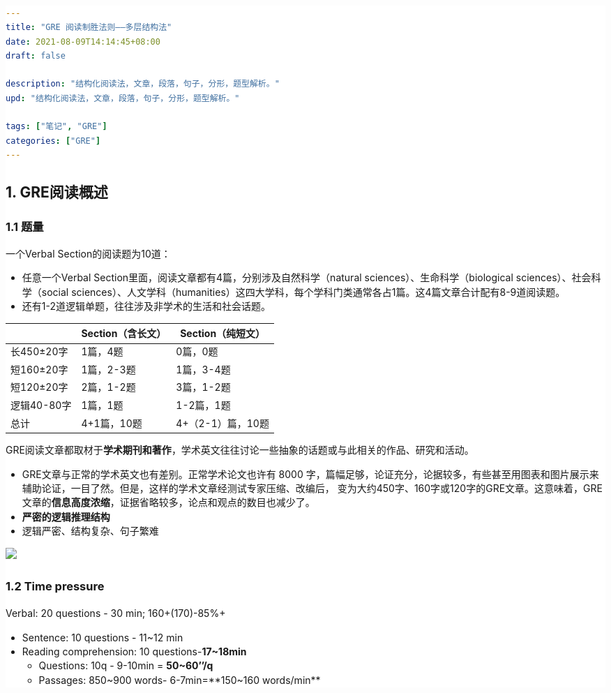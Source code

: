```yaml
---
title: "GRE 阅读制胜法则——多层结构法"
date: 2021-08-09T14:14:45+08:00
draft: false

description: "结构化阅读法，文章，段落，句子，分形，题型解析。"
upd: "结构化阅读法，文章，段落，句子，分形，题型解析。"

tags: ["笔记", "GRE"]
categories: ["GRE"]
---
```


## 1. GRE阅读概述

### 1.1 题量

一个Verbal Section的阅读题为10道：

- 任意一个Verbal Section里面，阅读文章都有4篇，分别涉及自然科学（natural sciences）、生命科学（biological sciences）、社会科学（social sciences）、人文学科（humanities）这四大学科，每个学科门类通常各占1篇。这4篇文章合计配有8-9道阅读题。
- 还有1-2道逻辑单题，往往涉及非学术的生活和社会话题。

|             | Section（含长文） | Section（纯短文） |
| ----------- | ----------------- | ----------------- |
| 长450±20字  | 1篇，4题          | 0篇，0题          |
| 短160±20字  | 1篇，2-3题        | 1篇，3-4题        |
| 短120±20字  | 2篇，1-2题        | 3篇，1-2题        |
| 逻辑40-80字 | 1篇，1题          | 1-2篇，1题        |
| 总计        | 4+1篇，10题       | 4+（2-1）篇，10题 |



GRE阅读文章都取材于**学术期刊和著作**，学术英文往往讨论一些抽象的话题或与此相关的作品、研究和活动。

- GRE文章与正常的学术英文也有差别。正常学术论文也许有 8000 字，篇幅足够，论证充分，论据较多，有些甚至用图表和图片展示来辅助论证，一目了然。但是，这样的学术文章经测试专家压缩、改编后， 变为大约450字、160字或120字的GRE文章。这意味着，GRE文章的**信息高度浓缩**，证据省略较多，论点和观点的数目也减少了。
- **严密的逻辑推理结构**
- 逻辑严密、结构复杂、句子繁难

![](https://cdn.jsdelivr.net/gh/henrywu97/FigBed@master/2021/GREPassageMaterials.jpg)

### 1.2 Time pressure

Verbal: 20 questions - 30 min; 160+(170)-85%+

- Sentence: 10 questions - 11~12 min
- Reading comprehension: 10 questions-**17~18min**
  - Questions: 10q - 9-10min = **50~60’’/q**
  - Passages: 850~900 words- 6-7min=**150~160 words/min**
